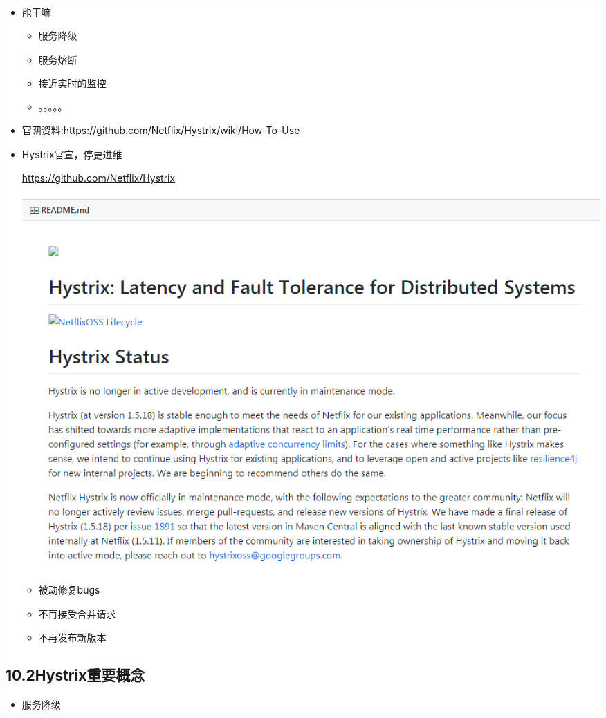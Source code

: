- 能干嘛

  - 服务降级

  - 服务熔断

  - 接近实时的监控

  - 。。。。。

- 官网资料:https://github.com/Netflix/Hystrix/wiki/How-To-Use

- Hystrix官宣，停更进维

  https://github.com/Netflix/Hystrix

  ![image-20201021133010122](README.assets/image-20201021133010122-1603364887602.png)

  -   被动修复bugs

  -   不再接受合并请求

  -   不再发布新版本

## 10.2Hystrix重要概念

- 服务降级
